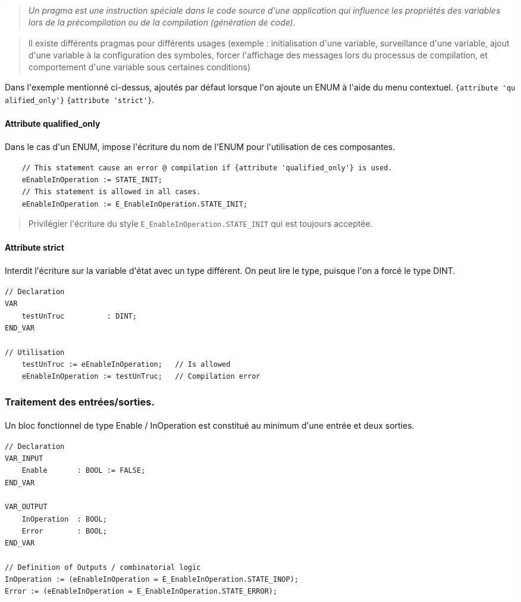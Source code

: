 > *Un pragma est une instruction spéciale dans le code source d'une application qui influence les propriétés des variables lors de la précompilation ou de la compilation (génération de code).*

> Il existe différents pragmas pour différents usages (exemple : initialisation d'une variable, surveillance d'une variable, ajout d'une variable à la configuration des symboles, forcer l'affichage des messages lors du processus de compilation, et comportement d'une variable sous certaines conditions)

Dans l'exemple mentionné ci-dessus, ajoutés par défaut lorsque l'on ajoute un ENUM à l'aide du menu contextuel.
``{attribute 'qualified_only'}``
``{attribute 'strict'}``.

#### Attribute qualified_only
Dans le cas d'un ENUM, impose l'écriture du nom de l'ENUM pour l'utilisation de ces composantes.
```iecst
    // This statement cause an error @ compilation if {attribute 'qualified_only'} is used.
    eEnableInOperation := STATE_INIT;
    // This statement is allowed in all cases.
    eEnableInOperation := E_EnableInOperation.STATE_INIT;
```

> Privilégier l'écriture du style ``E_EnableInOperation.STATE_INIT`` qui est toujours acceptée.

#### Attribute strict
Interdit l'écriture sur la variable d'état avec un type différent.
On peut lire le type, puisque l'on a forcé le type DINT.

```iecst
// Declaration
VAR
    testUnTruc          : DINT;
END_VAR

// Utilisation
    testUnTruc := eEnableInOperation;   // Is allowed
    eEnableInOperation := testUnTruc;   // Compilation error
```

### Traitement des entrées/sorties.
Un bloc fonctionnel de type Enable / InOperation est constitué au minimum d'une entrée et deux sorties.

```iecst
// Declaration
VAR_INPUT
    Enable       : BOOL := FALSE;
END_VAR

VAR_OUTPUT
    InOperation  : BOOL;
    Error        : BOOL;
END_VAR

// Definition of Outputs / combinatorial logic
InOperation := (eEnableInOperation = E_EnableInOperation.STATE_INOP); 
Error := (eEnableInOperation = E_EnableInOperation.STATE_ERROR); 
```
